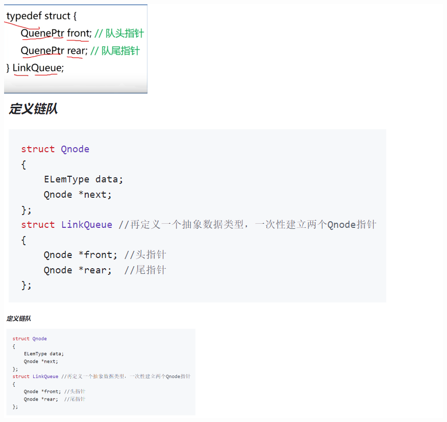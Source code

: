 <img src="./images/image-20250319095217823.png" alt="image-20250319095217823" style="zoom:50%;" />![image-20250319095259677](./images/image-20250319095259677.png)

<img src="./images/image-20250319095306693.png" alt="image-20250319095306693" style="zoom:50%;" />
